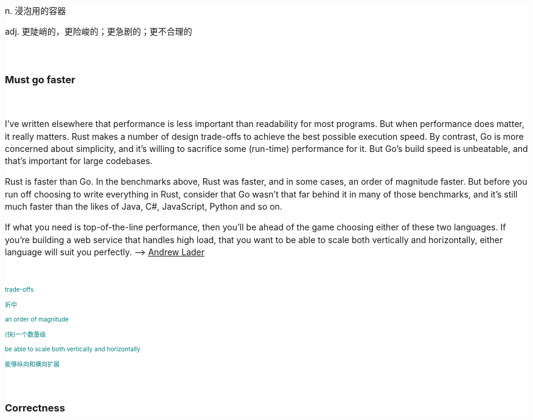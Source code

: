 n. 浸泡用的容器

adj. 更陡峭的，更险峻的；更急剧的；更不合理的


</font>




<br>


### Must go faster

<br>


I’ve written elsewhere that performance is less important than readability for most programs. But when performance does matter, it really matters. Rust makes a number of design trade-offs to achieve the best possible execution speed. By contrast, Go is more concerned about simplicity, and it’s willing to sacrifice some (run-time) performance for it. But Go’s build speed is unbeatable, and that’s important for large codebases.

Rust is faster than Go. In the benchmarks above, Rust was faster, and in some cases, an order of magnitude faster. But before you run off choosing to write everything in Rust, consider that Go wasn’t that far behind it in many of those benchmarks, and it’s still much faster than the likes of Java, C#, JavaScript, Python and so on.

If what you need is top-of-the-line performance, then you’ll be ahead of the game choosing either of these two languages. If you’re building a web service that handles high load, that you want to be able to scale both vertically and horizontally, either language will suit you perfectly.
—> [Andrew Lader](https://codeburst.io/should-i-rust-or-should-i-go-59a298e00ea9)


<br>


<font size=1 color="#008080">

trade-offs

折中


an order of magnitude 

(快)一个数量级



be able to scale both vertically and horizontally

能够纵向和横向扩展


</font>




<br>


### Correctness
